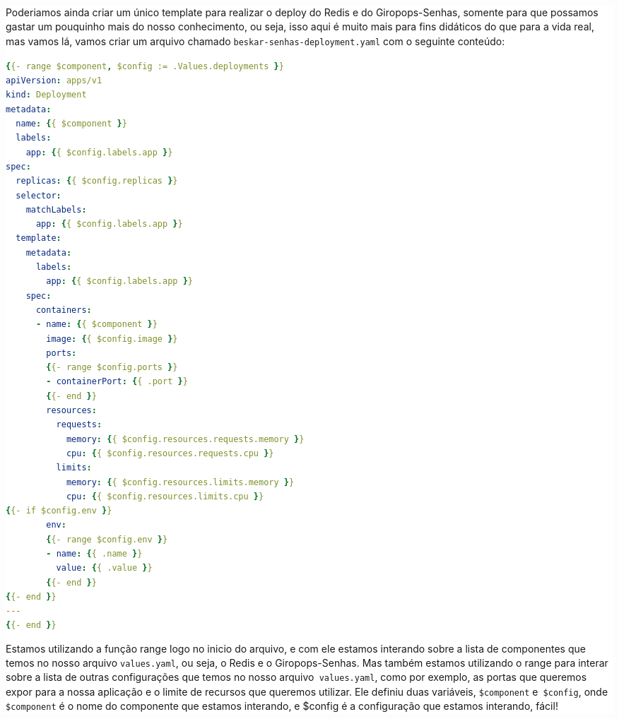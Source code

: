 Poderiamos ainda criar um único template para realizar o deploy do Redis e do Giropops-Senhas, somente para que possamos gastar um pouquinho mais do nosso conhecimento, ou seja, isso aqui é muito mais para fins didáticos do que para a vida real, mas vamos lá, vamos criar um arquivo chamado `beskar-senhas-deployment.yaml` com o seguinte conteúdo:
```yaml
{{- range $component, $config := .Values.deployments }}
apiVersion: apps/v1
kind: Deployment
metadata:
  name: {{ $component }}
  labels:
    app: {{ $config.labels.app }}
spec:
  replicas: {{ $config.replicas }}
  selector:
    matchLabels:
      app: {{ $config.labels.app }}
  template:
    metadata:
      labels:
        app: {{ $config.labels.app }}
    spec:
      containers:
      - name: {{ $component }}
        image: {{ $config.image }}
        ports:
        {{- range $config.ports }}
        - containerPort: {{ .port }}
        {{- end }}
        resources:
          requests:
            memory: {{ $config.resources.requests.memory }}
            cpu: {{ $config.resources.requests.cpu }}
          limits:
            memory: {{ $config.resources.limits.memory }}
            cpu: {{ $config.resources.limits.cpu }}
{{- if $config.env }}
        env:
        {{- range $config.env }}
        - name: {{ .name }}
          value: {{ .value }}
        {{- end }}
{{- end }}
---
{{- end }}
```
Estamos utilizando a função range logo no inicio do arquivo, e com ele estamos interando sobre a lista de componentes que temos no nosso arquivo `values.yaml`, ou seja, o Redis e o Giropops-Senhas. Mas também estamos utilizando o range para interar sobre a lista de outras configurações que temos no nosso arquivo` values.yaml`, como por exemplo, as portas que queremos expor para a nossa aplicação e o limite de recursos que queremos utilizar. Ele definiu duas variáveis, `$component` e` $config`, onde `$component` é o nome do componente que estamos interando, e $config é a configuração que estamos interando, fácil!
